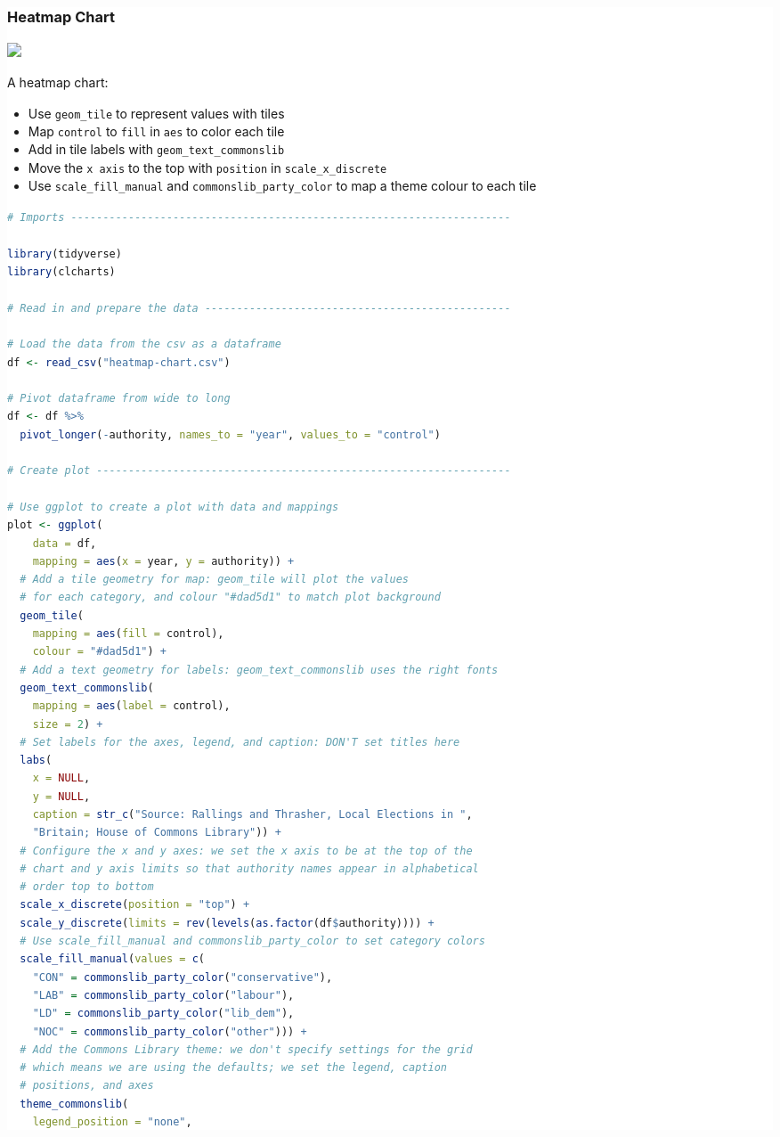 ### Heatmap Chart

<img src="examples/recipes/heatmap-chart/heatmap-chart.png" width="700" />

A heatmap chart:

- Use `geom_tile` to represent values with tiles
- Map `control` to `fill` in `aes` to color each tile
- Add in tile labels with `geom_text_commonslib`
- Move the `x axis` to the top with `position` in `scale_x_discrete`
- Use `scale_fill_manual` and `commonslib_party_color` to map a theme colour to each tile

```r
# Imports ---------------------------------------------------------------------

library(tidyverse)
library(clcharts)

# Read in and prepare the data ------------------------------------------------

# Load the data from the csv as a dataframe
df <- read_csv("heatmap-chart.csv")

# Pivot dataframe from wide to long
df <- df %>% 
  pivot_longer(-authority, names_to = "year", values_to = "control")

# Create plot -----------------------------------------------------------------

# Use ggplot to create a plot with data and mappings
plot <- ggplot(
    data = df,
    mapping = aes(x = year, y = authority)) +
  # Add a tile geometry for map: geom_tile will plot the values
  # for each category, and colour "#dad5d1" to match plot background
  geom_tile(
    mapping = aes(fill = control),
    colour = "#dad5d1") +
  # Add a text geometry for labels: geom_text_commonslib uses the right fonts
  geom_text_commonslib(
    mapping = aes(label = control),
    size = 2) +
  # Set labels for the axes, legend, and caption: DON'T set titles here
  labs(
    x = NULL, 
    y = NULL, 
    caption = str_c("Source: Rallings and Thrasher, Local Elections in ",
    "Britain; House of Commons Library")) +
  # Configure the x and y axes: we set the x axis to be at the top of the
  # chart and y axis limits so that authority names appear in alphabetical
  # order top to bottom
  scale_x_discrete(position = "top") +
  scale_y_discrete(limits = rev(levels(as.factor(df$authority)))) +
  # Use scale_fill_manual and commonslib_party_color to set category colors
  scale_fill_manual(values = c(
    "CON" = commonslib_party_color("conservative"),
    "LAB" = commonslib_party_color("labour"),
    "LD" = commonslib_party_color("lib_dem"),
    "NOC" = commonslib_party_color("other"))) +
  # Add the Commons Library theme: we don't specify settings for the grid
  # which means we are using the defaults; we set the legend, caption
  # positions, and axes
  theme_commonslib(
    legend_position = "none",
```